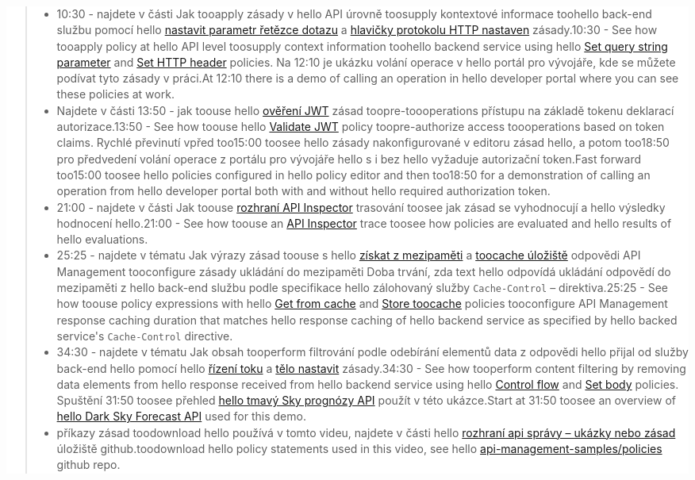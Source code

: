 >  -   <span data-ttu-id="099fb-109">10:30 - najdete v části Jak tooapply zásady v hello API úrovně toosupply kontextové informace toohello back-end službu pomocí hello [nastavit parametr řetězce dotazu](api-management-transformation-policies.md#SetQueryStringParameter) a [hlavičky protokolu HTTP nastaven](api-management-transformation-policies.md#SetHTTPheader) zásady.</span><span class="sxs-lookup"><span data-stu-id="099fb-109">10:30 - See how tooapply policy at hello API level toosupply context information toohello backend service using hello [Set query string parameter](api-management-transformation-policies.md#SetQueryStringParameter) and [Set HTTP header](api-management-transformation-policies.md#SetHTTPheader) policies.</span></span> <span data-ttu-id="099fb-110">Na 12:10 je ukázku volání operace v hello portál pro vývojáře, kde se můžete podívat tyto zásady v práci.</span><span class="sxs-lookup"><span data-stu-id="099fb-110">At 12:10 there is a demo of calling an operation in hello developer portal where you can see these policies at work.</span></span>  
> -   <span data-ttu-id="099fb-111">Najdete v části 13:50 - jak toouse hello [ověření JWT](api-management-access-restriction-policies.md#ValidateJWT) zásad toopre-toooperations přístupu na základě tokenu deklarací autorizace.</span><span class="sxs-lookup"><span data-stu-id="099fb-111">13:50 - See how toouse hello [Validate JWT](api-management-access-restriction-policies.md#ValidateJWT) policy toopre-authorize access toooperations based on token claims.</span></span> <span data-ttu-id="099fb-112">Rychlé převinutí vpřed too15:00 toosee hello zásady nakonfigurované v editoru zásad hello, a potom too18:50 pro předvedení volání operace z portálu pro vývojáře hello s i bez hello vyžaduje autorizační token.</span><span class="sxs-lookup"><span data-stu-id="099fb-112">Fast forward too15:00 toosee hello policies configured in hello policy editor and then too18:50 for a demonstration of calling an operation from hello developer portal both with and without hello required authorization token.</span></span>  
> -   <span data-ttu-id="099fb-113">21:00 - najdete v části Jak toouse [rozhraní API Inspector](https://azure.microsoft.com/documentation/articles/api-management-howto-api-inspector/) trasování toosee jak zásad se vyhodnocují a hello výsledky hodnocení hello.</span><span class="sxs-lookup"><span data-stu-id="099fb-113">21:00 - See how toouse an [API Inspector](https://azure.microsoft.com/documentation/articles/api-management-howto-api-inspector/) trace toosee how policies are evaluated and hello results of hello evaluations.</span></span>  
> -   <span data-ttu-id="099fb-114">25:25 - najdete v tématu Jak výrazy zásad toouse s hello [získat z mezipaměti](api-management-caching-policies.md#GetFromCache) a [toocache úložiště](api-management-caching-policies.md#StoreToCache) odpovědi API Management tooconfigure zásady ukládání do mezipaměti Doba trvání, zda text hello odpovídá ukládání odpovědí do mezipaměti z hello back-end službu podle specifikace hello zálohovaný služby `Cache-Control` – direktiva.</span><span class="sxs-lookup"><span data-stu-id="099fb-114">25:25 - See how toouse policy expressions with hello [Get from cache](api-management-caching-policies.md#GetFromCache) and [Store toocache](api-management-caching-policies.md#StoreToCache) policies tooconfigure API Management response caching duration that matches hello response caching of hello backend service as specified by hello backed service's `Cache-Control` directive.</span></span>  
> -   <span data-ttu-id="099fb-115">34:30 - najdete v tématu Jak obsah tooperform filtrování podle odebírání elementů data z odpovědi hello přijal od služby back-end hello pomocí hello [řízení toku](api-management-advanced-policies.md#choose) a [tělo nastavit](api-management-transformation-policies.md#SetBody) zásady.</span><span class="sxs-lookup"><span data-stu-id="099fb-115">34:30 - See how tooperform content filtering by removing data elements from hello response received from hello backend service using hello [Control flow](api-management-advanced-policies.md#choose) and [Set body](api-management-transformation-policies.md#SetBody) policies.</span></span> <span data-ttu-id="099fb-116">Spuštění 31:50 toosee přehled [hello tmavý Sky prognózy API](https://developer.forecast.io/) použít v této ukázce.</span><span class="sxs-lookup"><span data-stu-id="099fb-116">Start  at 31:50 toosee an overview of [hello Dark Sky Forecast API](https://developer.forecast.io/) used for this demo.</span></span>  
> -   <span data-ttu-id="099fb-117">příkazy zásad toodownload hello používá v tomto videu, najdete v části hello [rozhraní api správy – ukázky nebo zásad](https://github.com/Azure/api-management-samples/tree/master/policies) úložiště github.</span><span class="sxs-lookup"><span data-stu-id="099fb-117">toodownload hello policy statements used in this video, see hello [api-management-samples/policies](https://github.com/Azure/api-management-samples/tree/master/policies) github repo.</span></span>  
  